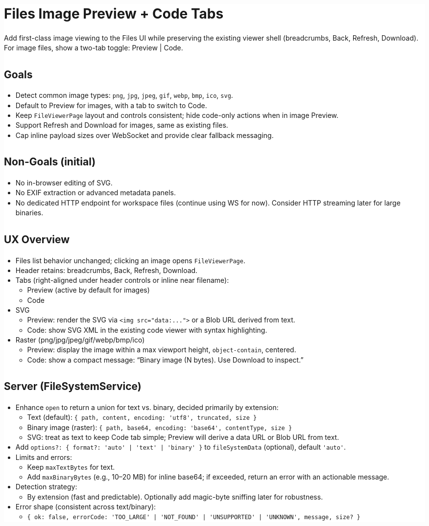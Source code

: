 # Files Image Preview + Code Tabs

Add first-class image viewing to the Files UI while preserving the existing viewer shell (breadcrumbs, Back, Refresh, Download). For image files, show a two-tab toggle: Preview | Code.

## Goals
- Detect common image types: `png`, `jpg`, `jpeg`, `gif`, `webp`, `bmp`, `ico`, `svg`.
- Default to Preview for images, with a tab to switch to Code.
- Keep `FileViewerPage` layout and controls consistent; hide code-only actions when in image Preview.
- Support Refresh and Download for images, same as existing files.
- Cap inline payload sizes over WebSocket and provide clear fallback messaging.

## Non-Goals (initial)
- No in-browser editing of SVG.
- No EXIF extraction or advanced metadata panels.
- No dedicated HTTP endpoint for workspace files (continue using WS for now). Consider HTTP streaming later for large binaries.

## UX Overview
- Files list behavior unchanged; clicking an image opens `FileViewerPage`.
- Header retains: breadcrumbs, Back, Refresh, Download.
- Tabs (right-aligned under header controls or inline near filename):
  - Preview (active by default for images)
  - Code
- SVG
  - Preview: render the SVG via `<img src="data:...">` or a Blob URL derived from text.
  - Code: show SVG XML in the existing code viewer with syntax highlighting.
- Raster (png/jpg/jpeg/gif/webp/bmp/ico)
  - Preview: display the image within a max viewport height, `object-contain`, centered.
  - Code: show a compact message: “Binary image (N bytes). Use Download to inspect.”

## Server (FileSystemService)
- Enhance `open` to return a union for text vs. binary, decided primarily by extension:
  - Text (default): `{ path, content, encoding: 'utf8', truncated, size }`
  - Binary image (raster): `{ path, base64, encoding: 'base64', contentType, size }`
  - SVG: treat as text to keep Code tab simple; Preview will derive a data URL or Blob URL from text.
- Add `options?: { format?: 'auto' | 'text' | 'binary' }` to `fileSystemData` (optional), default `'auto'`.
- Limits and errors:
  - Keep `maxTextBytes` for text.
  - Add `maxBinaryBytes` (e.g., 10–20 MB) for inline base64; if exceeded, return an error with an actionable message.
- Detection strategy:
  - By extension (fast and predictable). Optionally add magic-byte sniffing later for robustness.
- Error shape (consistent across text/binary):
  - `{ ok: false, errorCode: 'TOO_LARGE' | 'NOT_FOUND' | 'UNSUPPORTED' | 'UNKNOWN', message, size? }`
